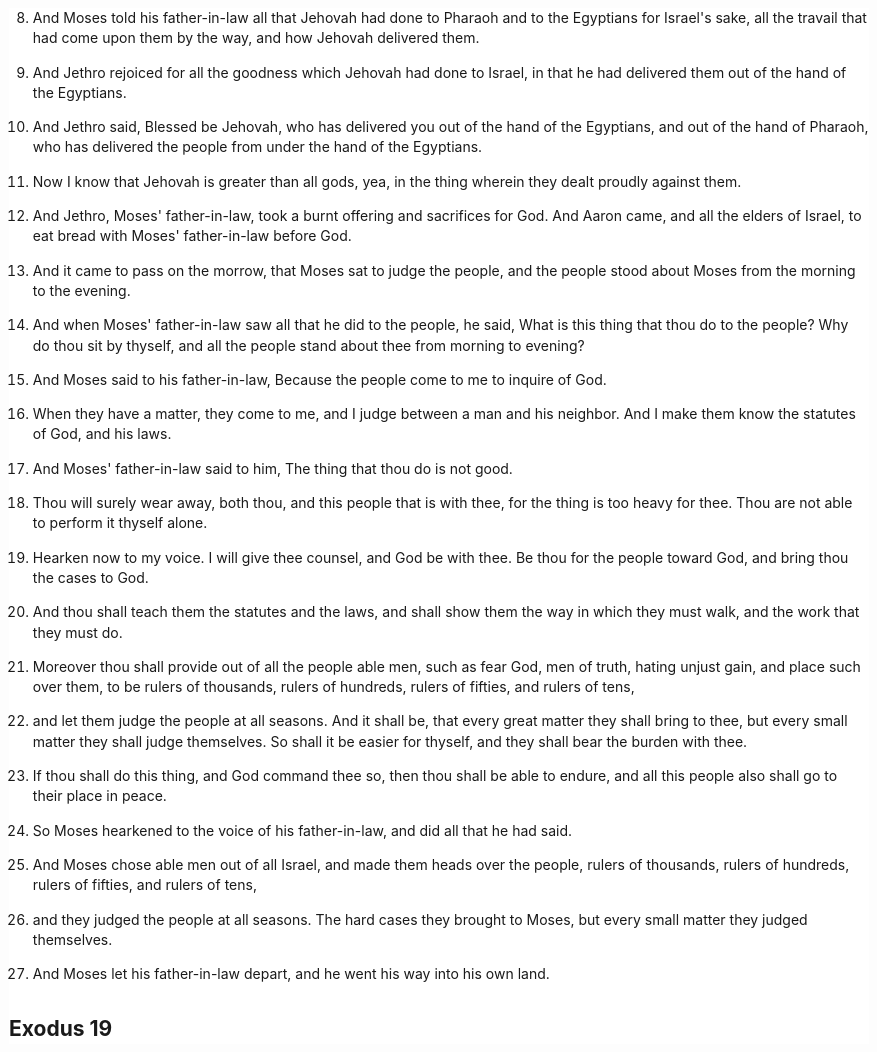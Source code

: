 8. And Moses told his father-in-law all that Jehovah had done to Pharaoh and to the Egyptians for Israel's sake, all the travail that had come upon them by the way, and how Jehovah delivered them.

9. And Jethro rejoiced for all the goodness which Jehovah had done to Israel, in that he had delivered them out of the hand of the Egyptians.

10. And Jethro said, Blessed be Jehovah, who has delivered you out of the hand of the Egyptians, and out of the hand of Pharaoh, who has delivered the people from under the hand of the Egyptians.

11. Now I know that Jehovah is greater than all gods, yea, in the thing wherein they dealt proudly against them.

12. And Jethro, Moses' father-in-law, took a burnt offering and sacrifices for God. And Aaron came, and all the elders of Israel, to eat bread with Moses' father-in-law before God.

13. And it came to pass on the morrow, that Moses sat to judge the people, and the people stood about Moses from the morning to the evening.

14. And when Moses' father-in-law saw all that he did to the people, he said, What is this thing that thou do to the people? Why do thou sit by thyself, and all the people stand about thee from morning to evening?

15. And Moses said to his father-in-law, Because the people come to me to inquire of God.

16. When they have a matter, they come to me, and I judge between a man and his neighbor. And I make them know the statutes of God, and his laws.

17. And Moses' father-in-law said to him, The thing that thou do is not good.

18. Thou will surely wear away, both thou, and this people that is with thee, for the thing is too heavy for thee. Thou are not able to perform it thyself alone.

19. Hearken now to my voice. I will give thee counsel, and God be with thee. Be thou for the people toward God, and bring thou the cases to God.

20. And thou shall teach them the statutes and the laws, and shall show them the way in which they must walk, and the work that they must do.

21. Moreover thou shall provide out of all the people able men, such as fear God, men of truth, hating unjust gain, and place such over them, to be rulers of thousands, rulers of hundreds, rulers of fifties, and rulers of tens,

22. and let them judge the people at all seasons. And it shall be, that every great matter they shall bring to thee, but every small matter they shall judge themselves. So shall it be easier for thyself, and they shall bear the burden with thee.

23. If thou shall do this thing, and God command thee so, then thou shall be able to endure, and all this people also shall go to their place in peace.

24. So Moses hearkened to the voice of his father-in-law, and did all that he had said.

25. And Moses chose able men out of all Israel, and made them heads over the people, rulers of thousands, rulers of hundreds, rulers of fifties, and rulers of tens,

26. and they judged the people at all seasons. The hard cases they brought to Moses, but every small matter they judged themselves.

27. And Moses let his father-in-law depart, and he went his way into his own land.

## Exodus 19
